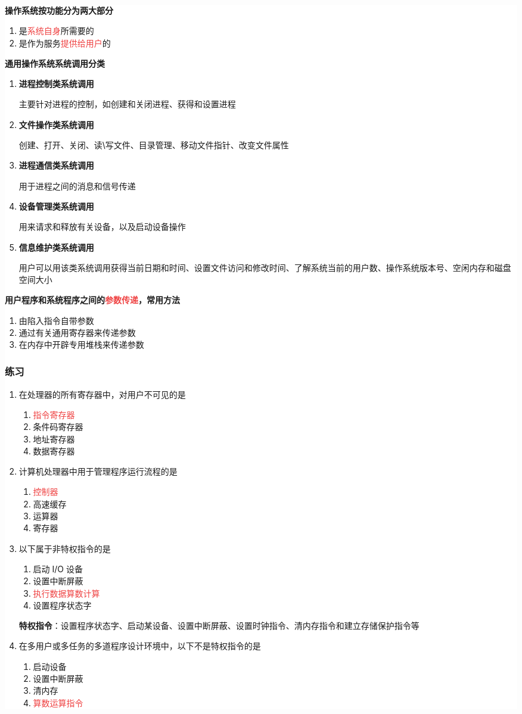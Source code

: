 **操作系统按功能分为两大部分**

1. 是<font color='#EF4444'>系统自身</font>所需要的
1. 是作为服务<font color='#EF4444'>提供给用户</font>的

**通用操作系统系统调用分类**

1. **进程控制类系统调用**

   主要针对进程的控制，如创建和关闭进程、获得和设置进程

1. **文件操作类系统调用**

   创建、打开、关闭、读\写文件、目录管理、移动文件指针、改变文件属性

1. **进程通信类系统调用**

   用于进程之间的消息和信号传递

1. **设备管理类系统调用**

   用来请求和释放有关设备，以及启动设备操作

1. **信息维护类系统调用**

   用户可以用该类系统调用获得当前日期和时间、设置文件访问和修改时间、了解系统当前的用户数、操作系统版本号、空闲内存和磁盘空间大小

**用户程序和系统程序之间的<font color='#EF4444'>参数传递</font>，常用方法**

1. 由陷入指令自带参数
1. 通过有关通用寄存器来传递参数
1. 在内存中开辟专用堆栈来传递参数

### 练习

1. 在处理器的所有寄存器中，对用户不可见的是

   1. <font color='#EF4444'>指令寄存器</font>
   1. 条件码寄存器
   1. 地址寄存器
   1. 数据寄存器

1. 计算机处理器中用于管理程序运行流程的是

   1. <font color='#EF4444'>控制器</font>
   1. 高速缓存
   1. 运算器
   1. 寄存器

1. 以下属于非特权指令的是

   1. 启动 I/O 设备
   1. 设置中断屏蔽
   1. <font color='#EF4444'>执行数据算数计算</font>
   1. 设置程序状态字

   **特权指令**：设置程序状态字、启动某设备、设置中断屏蔽、设置时钟指令、清内存指令和建立存储保护指令等

1. 在多用户或多任务的多道程序设计环境中，以下不是特权指令的是

   1. 启动设备
   1. 设置中断屏蔽
   1. 清内存
   1. <font color='#EF4444'>算数运算指令</font>
